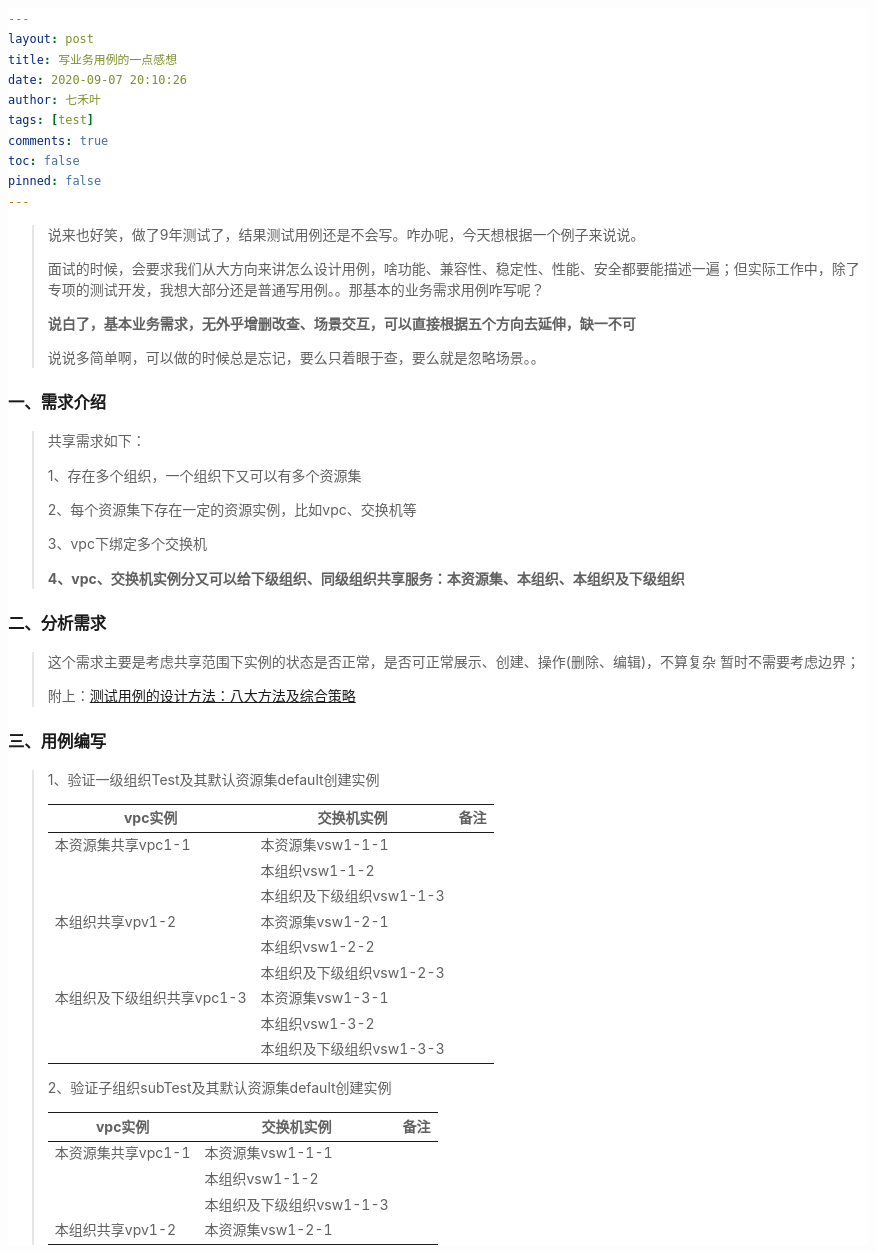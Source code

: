 ```yaml
---
layout: post
title: 写业务用例的一点感想
date: 2020-09-07 20:10:26
author: 七禾叶
tags: [test]
comments: true
toc: false
pinned: false
---
```


> 说来也好笑，做了9年测试了，结果测试用例还是不会写。咋办呢，今天想根据一个例子来说说。
>
> 面试的时候，会要求我们从大方向来讲怎么设计用例，啥功能、兼容性、稳定性、性能、安全都要能描述一遍；但实际工作中，除了专项的测试开发，我想大部分还是普通写用例。。那基本的业务需求用例咋写呢？
>
> **说白了，基本业务需求，无外乎增删改查、场景交互，可以直接根据五个方向去延伸，缺一不可**
>
> 说说多简单啊，可以做的时候总是忘记，要么只着眼于查，要么就是忽略场景。。

### 一、需求介绍

> 共享需求如下：
>
> 1、存在多个组织，一个组织下又可以有多个资源集
>
> 2、每个资源集下存在一定的资源实例，比如vpc、交换机等
>
> 3、vpc下绑定多个交换机
>
> **4、vpc、交换机实例分又可以给下级组织、同级组织共享服务：本资源集、本组织、本组织及下级组织**

### 二、分析需求

> 这个需求主要是考虑共享范围下实例的状态是否正常，是否可正常展示、创建、操作(删除、编辑)，不算复杂
> 暂时不需要考虑边界；
>
> 附上：[测试用例的设计方法：八大方法及综合策略](https://www.cnblogs.com/yuanbuqi/p/10944947.html)

### 三、用例编写

> 1、验证一级组织Test及其默认资源集default创建实例
>
> | vpc实例                    | 交换机实例               | 备注 |
> | -------------------------- | ------------------------ | ---- |
> | 本资源集共享vpc1-1         | 本资源集vsw1-1-1         |      |
> |                            | 本组织vsw1-1-2           |      |
> |                            | 本组织及下级组织vsw1-1-3 |      |
> | 本组织共享vpv1-2           | 本资源集vsw1-2-1         |      |
> |                            | 本组织vsw1-2-2           |      |
> |                            | 本组织及下级组织vsw1-2-3 |      |
> | 本组织及下级组织共享vpc1-3 | 本资源集vsw1-3-1         |      |
> |                            | 本组织vsw1-3-2           |      |
> |                            | 本组织及下级组织vsw1-3-3 |      |
>
> 2、验证子组织subTest及其默认资源集default创建实例
>
> | vpc实例                    | 交换机实例               | 备注 |
> | -------------------------- | ------------------------ | ---- |
> | 本资源集共享vpc1-1         | 本资源集vsw1-1-1         |      |
> |                            | 本组织vsw1-1-2           |      |
> |                            | 本组织及下级组织vsw1-1-3 |      |
> | 本组织共享vpv1-2           | 本资源集vsw1-2-1         |      |